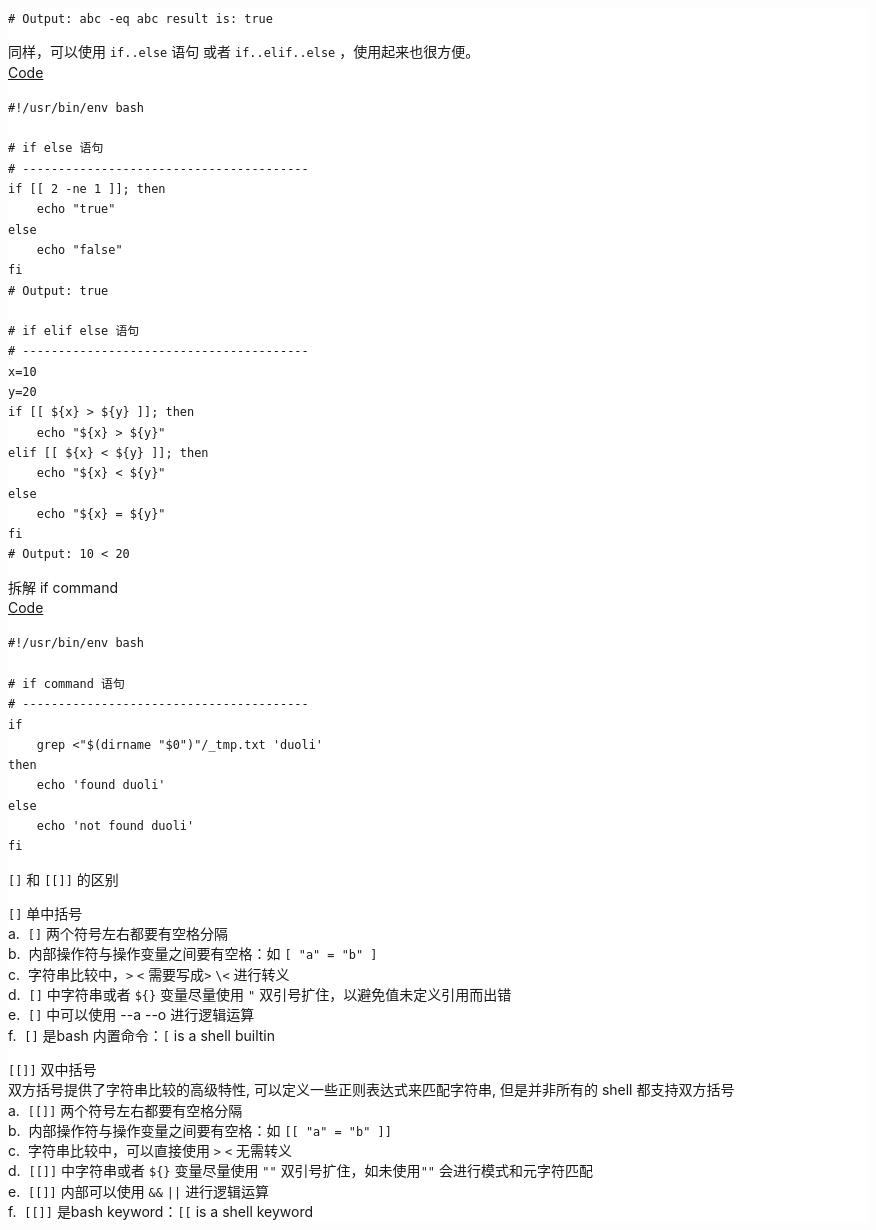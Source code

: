 ```shell
# Output: abc -eq abc result is: true
```

同样，可以使用 `if..else` 语句 或者 `if..elif..else` ，使用起来也很方便。<br />[Code](https://github.com/imvkmark/shell-get-started/blob/5c513c88f36bf6b9c474e12333d0d6776fa93b70/3_lang_ref/5_control/if-el.sh)
```shell
#!/usr/bin/env bash

# if else 语句
# ----------------------------------------
if [[ 2 -ne 1 ]]; then
    echo "true"
else
    echo "false"
fi
# Output: true

# if elif else 语句
# ----------------------------------------
x=10
y=20
if [[ ${x} > ${y} ]]; then
    echo "${x} > ${y}"
elif [[ ${x} < ${y} ]]; then
    echo "${x} < ${y}"
else
    echo "${x} = ${y}"
fi
# Output: 10 < 20
```

拆解 if command<br />[Code](https://github.com/imvkmark/shell-get-started/blob/5c513c88f36bf6b9c474e12333d0d6776fa93b70/3_lang_ref/5_control/if-cmd.sh)
```shell
#!/usr/bin/env bash

# if command 语句
# ----------------------------------------
if
    grep <"$(dirname "$0")"/_tmp.txt 'duoli'
then
    echo 'found duoli'
else
    echo 'not found duoli'
fi
```

`[]` 和 `[[]]` 的区别

`[]` 单中括号<br />a.  `[]` 两个符号左右都要有空格分隔<br />b.  内部操作符与操作变量之间要有空格：如 `[ "a" = "b" ]`<br />c.  字符串比较中，`>` `<` 需要写成`>` `\<` 进行转义<br />d.  `[]` 中字符串或者 `${}` 变量尽量使用 `"` 双引号扩住，以避免值未定义引用而出错<br />e.  `[]` 中可以使用 --a --o 进行逻辑运算<br />f.  `[]` 是bash 内置命令：`[` is a shell builtin

`[[]]` 双中括号<br />双方括号提供了字符串比较的高级特性, 可以定义一些正则表达式来匹配字符串, 但是并非所有的 shell 都支持双方括号<br />a.  `[[]]` 两个符号左右都要有空格分隔<br />b.  内部操作符与操作变量之间要有空格：如 `[[ "a" = "b" ]]`<br />c.  字符串比较中，可以直接使用 `>` `<` 无需转义<br />d.  `[[]]` 中字符串或者 `${}` 变量尽量使用 `""` 双引号扩住，如未使用`""` 会进行模式和元字符匹配<br />e.  `[[]]` 内部可以使用 `&&` `||` 进行逻辑运算<br />f.  `[[]]` 是bash keyword：`[[` is a shell keyword
